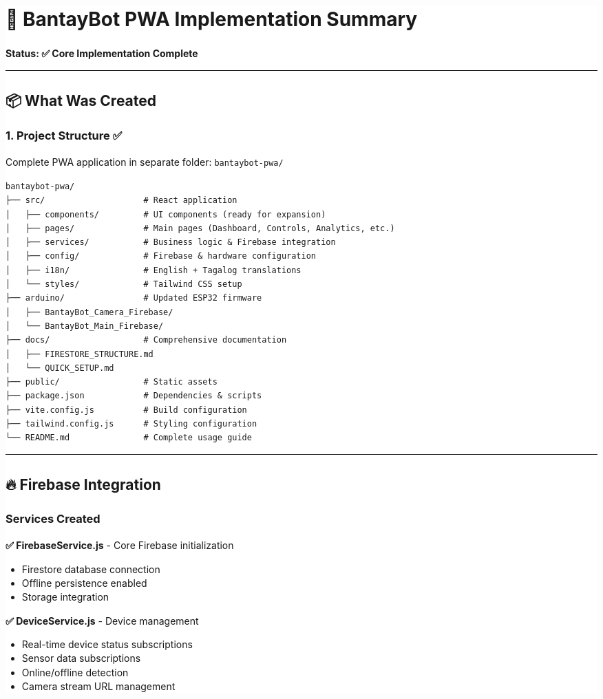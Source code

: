# 🎉 BantayBot PWA Implementation Summary

**Status: ✅ Core Implementation Complete**

---

## 📦 What Was Created

### 1. **Project Structure** ✅

Complete PWA application in separate folder: `bantaybot-pwa/`

```
bantaybot-pwa/
├── src/                    # React application
│   ├── components/         # UI components (ready for expansion)
│   ├── pages/              # Main pages (Dashboard, Controls, Analytics, etc.)
│   ├── services/           # Business logic & Firebase integration
│   ├── config/             # Firebase & hardware configuration
│   ├── i18n/               # English + Tagalog translations
│   └── styles/             # Tailwind CSS setup
├── arduino/                # Updated ESP32 firmware
│   ├── BantayBot_Camera_Firebase/
│   └── BantayBot_Main_Firebase/
├── docs/                   # Comprehensive documentation
│   ├── FIRESTORE_STRUCTURE.md
│   └── QUICK_SETUP.md
├── public/                 # Static assets
├── package.json            # Dependencies & scripts
├── vite.config.js          # Build configuration
├── tailwind.config.js      # Styling configuration
└── README.md               # Complete usage guide
```

---

## 🔥 Firebase Integration

### Services Created

**✅ FirebaseService.js** - Core Firebase initialization
- Firestore database connection
- Offline persistence enabled
- Storage integration

**✅ DeviceService.js** - Device management
- Real-time device status subscriptions
- Sensor data subscriptions
- Online/offline detection
- Camera stream URL management
